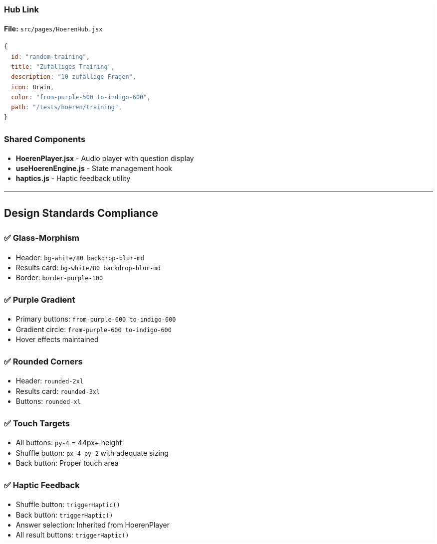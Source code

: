 ### Hub Link

**File:** `src/pages/HoerenHub.jsx`

```javascript
{
  id: "random-training",
  title: "Zufälliges Training",
  description: "10 zufällige Fragen",
  icon: Brain,
  color: "from-purple-500 to-indigo-600",
  path: "/tests/hoeren/training",
}
```

### Shared Components

- **HoerenPlayer.jsx** - Audio player with question display
- **useHoerenEngine.js** - State management hook
- **haptics.js** - Haptic feedback utility

---

## Design Standards Compliance

### ✅ Glass-Morphism

- Header: `bg-white/80 backdrop-blur-md`
- Results card: `bg-white/80 backdrop-blur-md`
- Border: `border-purple-100`

### ✅ Purple Gradient

- Primary buttons: `from-purple-600 to-indigo-600`
- Gradient circle: `from-purple-600 to-indigo-600`
- Hover effects maintained

### ✅ Rounded Corners

- Header: `rounded-2xl`
- Results card: `rounded-3xl`
- Buttons: `rounded-xl`

### ✅ Touch Targets

- All buttons: `py-4` = 44px+ height
- Shuffle button: `px-4 py-2` with adequate sizing
- Back button: Proper touch area

### ✅ Haptic Feedback

- Shuffle button: `triggerHaptic()`
- Back button: `triggerHaptic()`
- Answer selection: Inherited from HoerenPlayer
- All result buttons: `triggerHaptic()`
